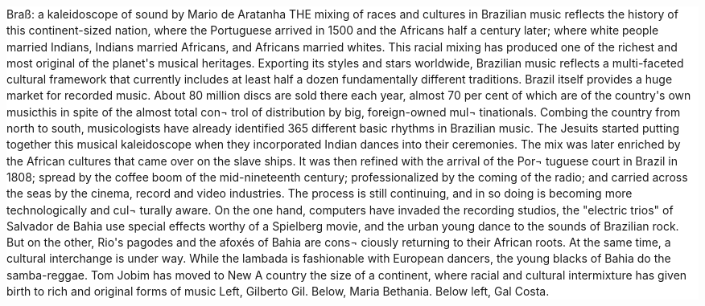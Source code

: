 Braß: a kaleidoscope of sound
by Mario de Aratanha
THE mixing of races and cultures in Brazilian
music reflects the history of this continent-sized
nation, where the Portuguese arrived in 1500 and
the Africans half a century later; where white
people married Indians, Indians married Africans,
and Africans married whites. This racial mixing
has produced one of the richest and most original
of the planet's musical heritages.
Exporting its styles and stars worldwide,
Brazilian music reflects a multi-faceted cultural
framework that currently includes at least half
a dozen fundamentally different traditions. Brazil
itself provides a huge market for recorded music.
About 80 million discs are sold there each year,
almost 70 per cent of which are of the country's
own musicthis in spite of the almost total con¬
trol of distribution by big, foreign-owned mul¬
tinationals.
Combing the country from north to south,
musicologists have already identified 365 different
basic rhythms in Brazilian music. The Jesuits
started putting together this musical kaleidoscope
when they incorporated Indian dances into their
ceremonies. The mix was later enriched by the
African cultures that came over on the slave ships.
It was then refined with the arrival of the Por¬
tuguese court in Brazil in 1808; spread by the
coffee boom of the mid-nineteenth century;
professionalized by the coming of the radio; and
carried across the seas by the cinema, record and
video industries.
The process is still continuing, and in so
doing is becoming more technologically and cul¬
turally aware. On the one hand, computers have
invaded the recording studios, the "electric trios"
of Salvador de Bahia use special effects worthy
of a Spielberg movie, and the urban young dance
to the sounds of Brazilian rock. But on the other,
Rio's pagodes and the afoxés of Bahia are cons¬
ciously returning to their African roots.
At the same time, a cultural interchange is
under way. While the lambada is fashionable with
European dancers, the young blacks of Bahia do
the samba-reggae. Tom Jobim has moved to New
A country the
size of a
continent,
where racial
and cultural
intermixture
has given birth
to rich and
original forms
of music
Left,
Gilberto Gil.
Below,
Maria Bethania.
Below left,
Gal Costa.
